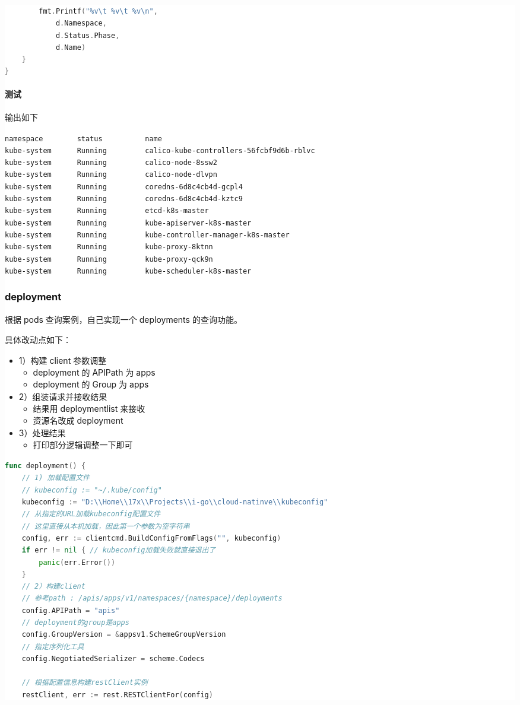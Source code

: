 ```go
		fmt.Printf("%v\t %v\t %v\n",
			d.Namespace,
			d.Status.Phase,
			d.Name)
	}
}

```



#### 测试

输出如下

```bash
namespace        status          name
kube-system      Running         calico-kube-controllers-56fcbf9d6b-rblvc
kube-system      Running         calico-node-8ssw2
kube-system      Running         calico-node-dlvpn
kube-system      Running         coredns-6d8c4cb4d-gcpl4
kube-system      Running         coredns-6d8c4cb4d-kztc9
kube-system      Running         etcd-k8s-master
kube-system      Running         kube-apiserver-k8s-master
kube-system      Running         kube-controller-manager-k8s-master
kube-system      Running         kube-proxy-8ktnn
kube-system      Running         kube-proxy-qck9n
kube-system      Running         kube-scheduler-k8s-master
```



### deployment

根据 pods 查询案例，自己实现一个 deployments 的查询功能。

具体改动点如下：

* 1）构建 client 参数调整
  * deployment 的 APIPath 为 apps
  * deployment 的 Group 为 apps
* 2）组装请求并接收结果
  * 结果用 deploymentlist 来接收
  * 资源名改成 deployment
* 3）处理结果
  * 打印部分逻辑调整一下即可

```go
func deployment() {
	// 1) 加载配置文件
	// kubeconfig := "~/.kube/config"
	kubeconfig := "D:\\Home\\17x\\Projects\\i-go\\cloud-natinve\\kubeconfig"
	// 从指定的URL加载kubeconfig配置文件
	// 这里直接从本机加载，因此第一个参数为空字符串
	config, err := clientcmd.BuildConfigFromFlags("", kubeconfig)
	if err != nil { // kubeconfig加载失败就直接退出了
		panic(err.Error())
	}
	// 2）构建client
	// 参考path : /apis/apps/v1/namespaces/{namespace}/deployments
	config.APIPath = "apis"
	// deployment的group是apps
	config.GroupVersion = &appsv1.SchemeGroupVersion
	// 指定序列化工具
	config.NegotiatedSerializer = scheme.Codecs

	// 根据配置信息构建restClient实例
	restClient, err := rest.RESTClientFor(config)
```